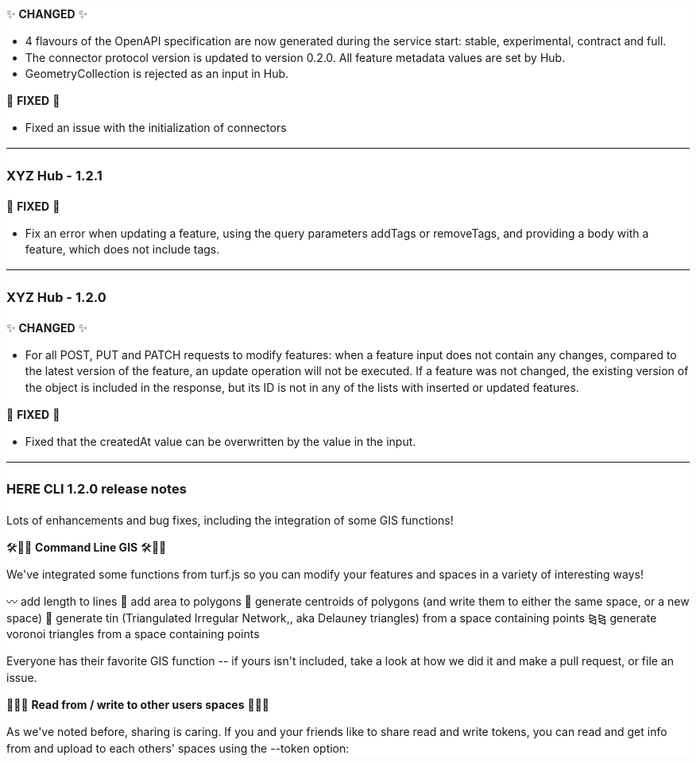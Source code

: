 ✨ **CHANGED** ✨
- 4 flavours of the OpenAPI specification are now generated during the service start: stable, experimental, contract and full.
- The connector protocol version is updated to version 0.2.0. All feature metadata values are set by Hub.
- GeometryCollection is rejected as an input in Hub.

🔨 **FIXED** 🔧
- Fixed an issue with the initialization of connectors

---

### XYZ Hub - 1.2.1
🔨 **FIXED** 🔧
- Fix an error when updating a feature, using the query parameters addTags or removeTags, and providing a body with a feature, which does not include tags.

---

### XYZ Hub - 1.2.0

✨ **CHANGED** ✨
- For all POST, PUT and PATCH requests to modify features: when a feature input does not contain any changes, compared to the latest version of the feature, an update operation will not be executed. If a feature was not changed, the existing version of the object is included in the response, but its ID is not in any of the lists with inserted or updated features.

🔨 **FIXED** 🔧
- Fixed that the createdAt value can be overwritten by the value in the input.

---

### HERE CLI 1.2.0 release notes

Lots of enhancements and bug fixes, including the integration of some GIS functions!

🛠🔧🔨 **Command Line GIS** 🛠🔧🔨

We've integrated some functions from turf.js so you can modify your features and spaces in a variety of interesting ways!

〰 add length to lines
🔳 add area to polygons
🔘 generate centroids of polygons (and write them to either the same space, or a new space)
🔼 generate tin (Triangulated Irregular Network,, aka Delauney triangles) from a space containing points
⧎⧎ generate voronoi triangles from a space containing points

Everyone has their favorite GIS function -- if yours isn't included, take a look at how we did it and make a pull request, or file an issue.

🎁🎁🎁 **Read from / write to other users spaces** 🎁🎁🎁

As we've noted before, sharing is caring. If you and your friends like to share read and write tokens, you can read and get info from and upload to each others' spaces using the --token option:
